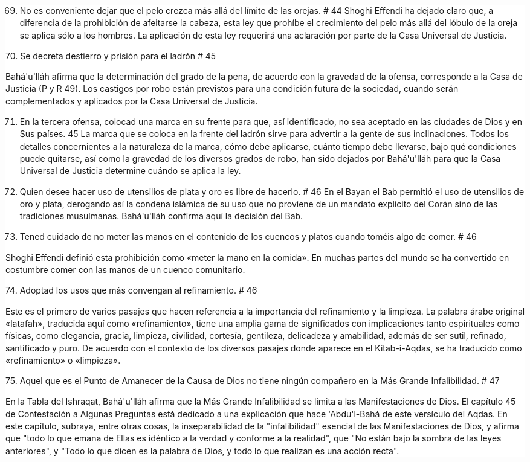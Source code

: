69. No es conveniente dejar que el pelo crezca más allá del límite de las orejas. # 44 Shoghi Effendi ha dejado claro que, a diferencia de la prohibición de afeitarse la cabeza, esta ley que prohíbe el crecimiento del pelo más allá del lóbulo de la oreja se aplica sólo a los hombres. La aplicación de esta ley requerirá una aclaración por parte de la Casa Universal de Justicia.

<span id="fn70"></span>

70\. Se decreta destierro y prisión para el ladrón # 45

Bahá'u'lláh afirma que la determinación del grado de la pena, de acuerdo con la gravedad de la ofensa, corresponde a la Casa de Justicia (P y R 49). Los castigos por robo están previstos para una condición futura de la sociedad, cuando serán complementados y aplicados por la Casa Universal de Justicia.

<span id="fn71"></span>

71. En la tercera ofensa, colocad una marca en su frente para que, así identificado, no sea aceptado en las ciudades de Dios y en Sus países. 45 La marca que se coloca en la frente del ladrón sirve para advertir a la gente de sus inclinaciones. Todos los detalles concernientes a la naturaleza de la marca, cómo debe aplicarse, cuánto tiempo debe llevarse, bajo qué condiciones puede quitarse, así como la gravedad de los diversos grados de robo, han sido dejados por Bahá'u'lláh para que la Casa Universal de Justicia determine cuándo se aplica la ley.

<span id="fn72"></span>

72. Quien desee hacer uso de utensilios de plata y oro es libre de hacerlo. # 46 En el Bayan el Bab permitió el uso de utensilios de oro y plata, derogando así la condena islámica de su uso que no proviene de un mandato explícito del Corán sino de las tradiciones musulmanas. Bahá'u'lláh confirma aquí la decisión del Bab.

<span id="fn73"></span>

73. Tened cuidado de no meter las manos en el contenido de los cuencos y platos cuando toméis algo de comer. # 46

Shoghi Effendi definió esta prohibición como «meter la mano en la comida». En muchas partes del mundo se ha convertido en costumbre comer con las manos de un cuenco comunitario.

<span id="fn74"></span>

74\. Adoptad los usos que más convengan al refinamiento. # 46

Este es el primero de varios pasajes que hacen referencia a la importancia del refinamiento y la limpieza. La palabra árabe original «latafah», traducida aquí como «refinamiento», tiene una amplia gama de significados con implicaciones tanto espirituales como físicas, como elegancia, gracia, limpieza, civilidad, cortesía, gentileza, delicadeza y amabilidad, además de ser sutil, refinado, santificado y puro. De acuerdo con el contexto de los diversos pasajes donde aparece en el Kitab-i-Aqdas, se ha traducido como «refinamiento» o «limpieza».

<span id="fn75"></span>

75\. Aquel que es el Punto de Amanecer de la Causa de Dios no tiene ningún compañero en la Más Grande Infalibilidad. # 47

En la Tabla del Ishraqat, Bahá'u'lláh afirma que la Más Grande Infalibilidad se limita a las Manifestaciones de Dios. El capítulo 45 de Contestación a Algunas Preguntas está dedicado a una explicación que hace 'Abdu'l-Bahá de este versículo del Aqdas. En este capítulo, subraya, entre otras cosas, la inseparabilidad de la "infalibilidad" esencial de las Manifestaciones de Dios, y afirma que "todo lo que emana de Ellas es idéntico a la verdad y conforme a la realidad", que "No están bajo la sombra de las leyes anteriores", y "Todo lo que dicen es la palabra de Dios, y todo lo que realizan es una acción recta".

